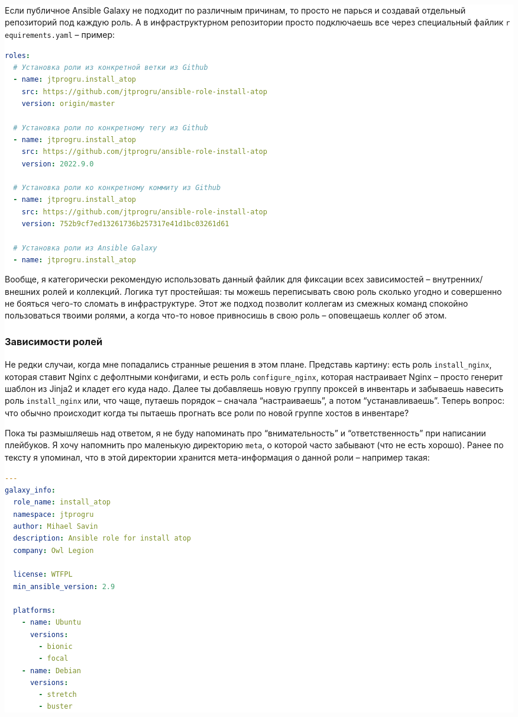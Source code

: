 Если публичное Ansible Galaxy не подходит по различным причинам, то просто не парься и создавай отдельный репозиторий под каждую роль. А в инфраструктурном репозитории просто подключаешь все через специальный файлик `requirements.yaml` – пример:

```yaml
roles:
  # Установка роли из конкретной ветки из Github
  - name: jtprogru.install_atop
    src: https://github.com/jtprogru/ansible-role-install-atop
    version: origin/master

  # Установка роли по конкретному тегу из Github
  - name: jtprogru.install_atop
    src: https://github.com/jtprogru/ansible-role-install-atop
    version: 2022.9.0

  # Установка роли ко конкретному коммиту из Github
  - name: jtprogru.install_atop
    src: https://github.com/jtprogru/ansible-role-install-atop
    version: 752b9cf7ed13261736b257317e41d1bc03261d61

  # Установка роли из Ansible Galaxy
  - name: jtprogru.install_atop
```

Вообще, я категорически рекомендую использовать данный файлик для фиксации всех зависимостей – внутренних/внешних ролей и коллекций. Логика тут простейшая: ты можешь переписывать свою роль сколько угодно и совершенно не бояться чего-то сломать в инфраструктуре. Этот же подход позволит коллегам из смежных команд спокойно пользоваться твоими ролями, а когда что-то новое привносишь в свою роль – оповещаешь коллег об этом.

### Зависимости ролей

Не редки случаи, когда мне попадались странные решения в этом плане. Представь картину: есть роль `install_nginx`, которая ставит Nginx с дефолтными конфигами, и есть роль `configure_nginx`, которая настраивает Nginx – просто генерит шаблон из Jinja2 и кладет его куда надо. Далее ты добавляешь новую группу проксей в инвентарь и забываешь навесить роль `install_nginx` или, что чаще, путаешь порядок – сначала “настраиваешь”, а потом “устанавливаешь”. Теперь вопрос: что обычно происходит когда ты пытаешь прогнать все роли по новой группе хостов в инвентаре?

Пока ты размышляешь над ответом, я не буду напоминать про “внимательность” и “ответственность” при написании плейбуков. Я хочу напомнить про маленькую директорию `meta`, о которой часто забывают (что не есть хорошо). Ранее по тексту я упоминал, что в этой директории хранится мета-информация о данной роли – например такая:

```yaml
---
galaxy_info:
  role_name: install_atop
  namespace: jtprogru
  author: Mihael Savin
  description: Ansible role for install atop
  company: Owl Legion

  license: WTFPL
  min_ansible_version: 2.9

  platforms:
    - name: Ubuntu
      versions:
        - bionic
        - focal
    - name: Debian
      versions:
        - stretch
        - buster
```